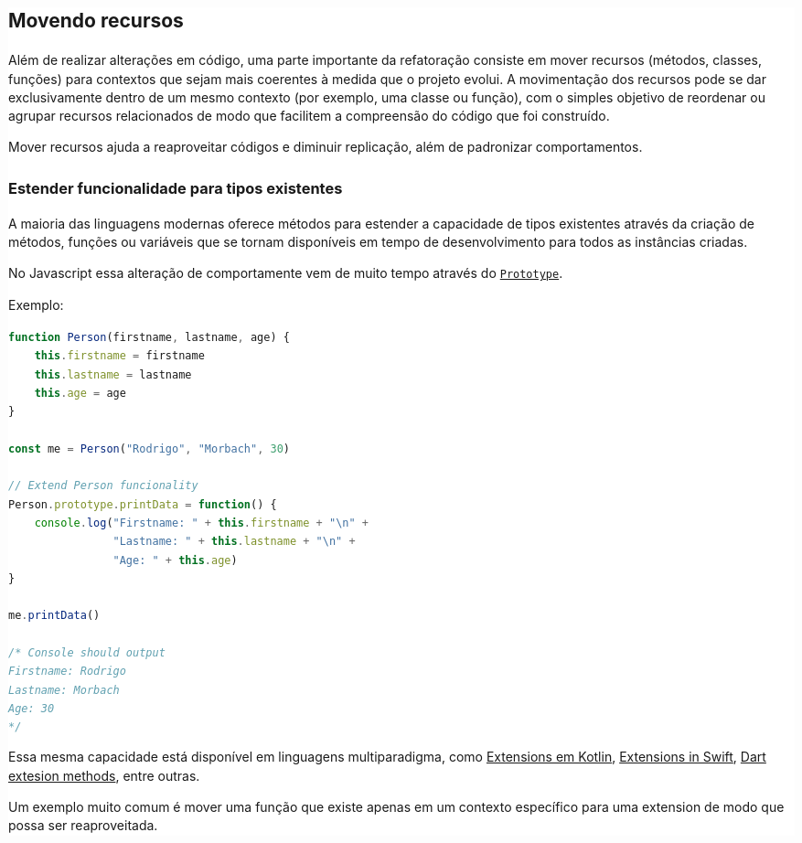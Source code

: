 ## Movendo recursos

Além de realizar alterações em código, uma parte importante da refatoração consiste em mover recursos (métodos, classes, funções) para contextos que sejam mais coerentes à medida que o projeto evolui. A movimentação dos recursos pode se dar exclusivamente dentro de um mesmo contexto (por exemplo, uma classe ou função), com o simples objetivo de reordenar ou agrupar recursos relacionados de modo que facilitem a compreensão do código que foi construído.

Mover recursos ajuda a reaproveitar códigos e diminuir replicação, além de padronizar comportamentos.

### Estender funcionalidade para tipos existentes

A maioria das linguagens modernas oferece métodos para estender a capacidade de tipos existentes através da criação de métodos, funções ou variáveis que se tornam disponíveis em tempo de desenvolvimento para todos as instâncias criadas.

No Javascript essa alteração de comportamente vem de muito tempo através do [`Prototype`](https://developer.mozilla.org/en-US/docs/Learn/JavaScript/Objects/Object_prototypes).

Exemplo:

```javascript
function Person(firstname, lastname, age) { 
    this.firstname = firstname
    this.lastname = lastname
    this.age = age
}

const me = Person("Rodrigo", "Morbach", 30)

// Extend Person funcionality
Person.prototype.printData = function() {
    console.log("Firstname: " + this.firstname + "\n" + 
                "Lastname: " + this.lastname + "\n" + 
                "Age: " + this.age)
}

me.printData()

/* Console should output 
Firstname: Rodrigo
Lastname: Morbach
Age: 30
*/
```

Essa mesma capacidade está disponível em linguagens multiparadigma, como [Extensions em Kotlin](https://kotlinlang.org/docs/extensions.html), [Extensions in Swift](https://docs.swift.org/swift-book/documentation/the-swift-programming-language/extensions/), [Dart extesion methods](https://dart.dev/language/extension-methods), entre outras.

Um exemplo muito comum é mover uma função que existe apenas em um contexto específico para uma extension de modo que possa ser reaproveitada.
